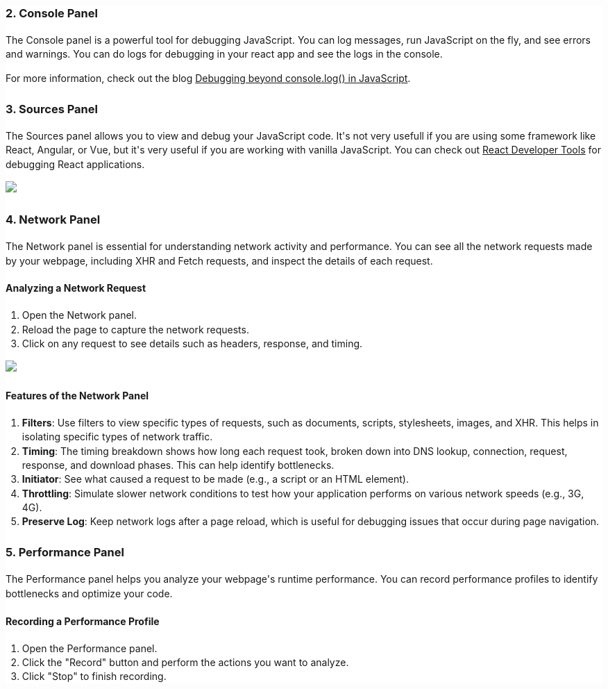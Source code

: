### 2. **Console Panel**

The Console panel is a powerful tool for debugging JavaScript. You can log messages, run JavaScript on the fly, and see errors and warnings.
You can do logs for debugging in your react app and see the logs in the console.

For more information, check out the blog [Debugging beyond console.log() in JavaScript](https://dev.to/codeparrot/debugging-beyond-consolelog-in-javascript-32g6).

### 3. **Sources Panel**

The Sources panel allows you to view and debug your JavaScript code. It's not very usefull if you are using some framework like React, Angular, or Vue, but it's very useful if you are working with vanilla JavaScript.
You can check out [React Developer Tools](https://chrome.google.com/webstore/detail/react-developer-tools/fmkadmapgofadopljbjfkapdkoienihi) for debugging React applications.

![](https://cdn.hashnode.com/res/hashnode/image/upload/v1717689421383/RRA5HL6cl.png?auto=format)

### 4. **Network Panel**

The Network panel is essential for understanding network activity and performance. You can see all the network requests made by your webpage, including XHR and Fetch requests, and inspect the details of each request.

#### Analyzing a Network Request

1. Open the Network panel.
2. Reload the page to capture the network requests.
3. Click on any request to see details such as headers, response, and timing.

![](https://cdn.hashnode.com/res/hashnode/image/upload/v1717687016880/Y4g4P5Aaa.gif?auto=format)

#### Features of the Network Panel

1. **Filters**: Use filters to view specific types of requests, such as documents, scripts, stylesheets, images, and XHR. This helps in isolating specific types of network traffic.
2. **Timing**: The timing breakdown shows how long each request took, broken down into DNS lookup, connection, request, response, and download phases. This can help identify bottlenecks.
3. **Initiator**: See what caused a request to be made (e.g., a script or an HTML element).
4. **Throttling**: Simulate slower network conditions to test how your application performs on various network speeds (e.g., 3G, 4G).
5. **Preserve Log**: Keep network logs after a page reload, which is useful for debugging issues that occur during page navigation.

### 5. **Performance Panel**

The Performance panel helps you analyze your webpage's runtime performance. You can record performance profiles to identify bottlenecks and optimize your code.

#### Recording a Performance Profile

1. Open the Performance panel.
2. Click the "Record" button and perform the actions you want to analyze.
3. Click "Stop" to finish recording.
